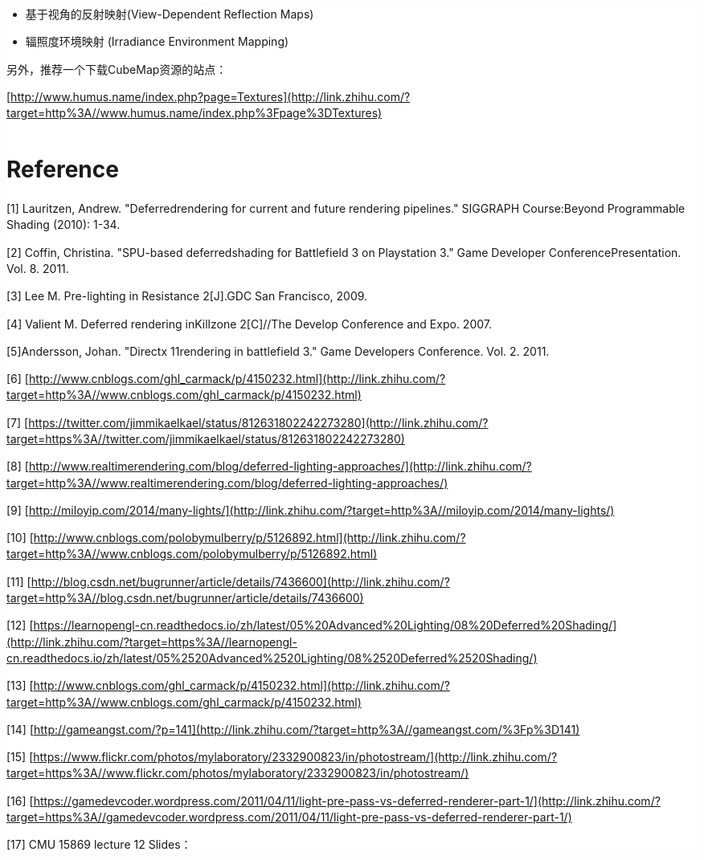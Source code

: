 -   基于视角的反射映射(View-Dependent Reflection Maps)

-   辐照度环境映射 (Irradiance Environment Mapping)

另外，推荐一个下载CubeMap资源的站点：

[http://www.humus.name/index.php?page=Textures](http://link.zhihu.com/?target=http%3A//www.humus.name/index.php%3Fpage%3DTextures)

Reference
=========

[1] Lauritzen, Andrew. "Deferredrendering for current and future rendering
pipelines." SIGGRAPH Course:Beyond Programmable Shading (2010): 1-34.

[2] Coffin, Christina. "SPU-based deferredshading for Battlefield 3 on
Playstation 3." Game Developer ConferencePresentation. Vol. 8. 2011.

[3] Lee M. Pre-lighting in Resistance 2[J].GDC San Francisco, 2009.

[4] Valient M. Deferred rendering inKillzone 2[C]//The Develop Conference and
Expo. 2007.

[5]Andersson, Johan. "Directx 11rendering in battlefield 3." Game Developers
Conference. Vol. 2. 2011.

[6] [http://www.cnblogs.com/ghl_carmack/p/4150232.html](http://link.zhihu.com/?target=http%3A//www.cnblogs.com/ghl_carmack/p/4150232.html)

[7] [https://twitter.com/jimmikaelkael/status/812631802242273280](http://link.zhihu.com/?target=https%3A//twitter.com/jimmikaelkael/status/812631802242273280)

[8] [http://www.realtimerendering.com/blog/deferred-lighting-approaches/](http://link.zhihu.com/?target=http%3A//www.realtimerendering.com/blog/deferred-lighting-approaches/)

[9] [http://miloyip.com/2014/many-lights/](http://link.zhihu.com/?target=http%3A//miloyip.com/2014/many-lights/)

[10] [http://www.cnblogs.com/polobymulberry/p/5126892.html](http://link.zhihu.com/?target=http%3A//www.cnblogs.com/polobymulberry/p/5126892.html)

[11] [http://blog.csdn.net/bugrunner/article/details/7436600](http://link.zhihu.com/?target=http%3A//blog.csdn.net/bugrunner/article/details/7436600)

[12] [https://learnopengl-cn.readthedocs.io/zh/latest/05%20Advanced%20Lighting/08%20Deferred%20Shading/](http://link.zhihu.com/?target=https%3A//learnopengl-cn.readthedocs.io/zh/latest/05%2520Advanced%2520Lighting/08%2520Deferred%2520Shading/)

[13] [http://www.cnblogs.com/ghl_carmack/p/4150232.html](http://link.zhihu.com/?target=http%3A//www.cnblogs.com/ghl_carmack/p/4150232.html)

[14] [http://gameangst.com/?p=141](http://link.zhihu.com/?target=http%3A//gameangst.com/%3Fp%3D141)

[15] [https://www.flickr.com/photos/mylaboratory/2332900823/in/photostream/](http://link.zhihu.com/?target=https%3A//www.flickr.com/photos/mylaboratory/2332900823/in/photostream/)

[16] [https://gamedevcoder.wordpress.com/2011/04/11/light-pre-pass-vs-deferred-renderer-part-1/](http://link.zhihu.com/?target=https%3A//gamedevcoder.wordpress.com/2011/04/11/light-pre-pass-vs-deferred-renderer-part-1/)

[17] CMU 15869 lecture 12 Slides：

